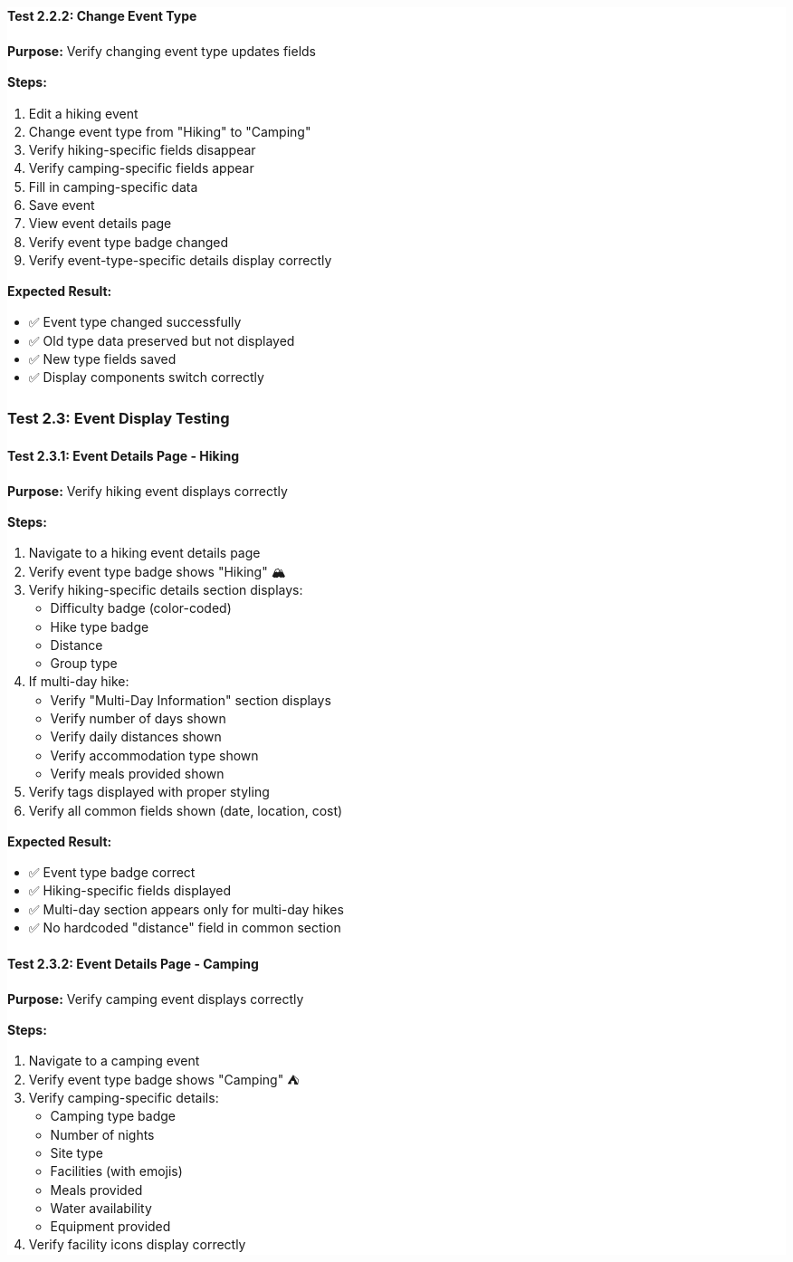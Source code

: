 #### Test 2.2.2: Change Event Type
**Purpose:** Verify changing event type updates fields

**Steps:**
1. Edit a hiking event
2. Change event type from "Hiking" to "Camping"
3. Verify hiking-specific fields disappear
4. Verify camping-specific fields appear
5. Fill in camping-specific data
6. Save event
7. View event details page
8. Verify event type badge changed
9. Verify event-type-specific details display correctly

**Expected Result:**
- ✅ Event type changed successfully
- ✅ Old type data preserved but not displayed
- ✅ New type fields saved
- ✅ Display components switch correctly

### Test 2.3: Event Display Testing

#### Test 2.3.1: Event Details Page - Hiking
**Purpose:** Verify hiking event displays correctly

**Steps:**
1. Navigate to a hiking event details page
2. Verify event type badge shows "Hiking" 🏔️
3. Verify hiking-specific details section displays:
   - Difficulty badge (color-coded)
   - Hike type badge
   - Distance
   - Group type
4. If multi-day hike:
   - Verify "Multi-Day Information" section displays
   - Verify number of days shown
   - Verify daily distances shown
   - Verify accommodation type shown
   - Verify meals provided shown
5. Verify tags displayed with proper styling
6. Verify all common fields shown (date, location, cost)

**Expected Result:**
- ✅ Event type badge correct
- ✅ Hiking-specific fields displayed
- ✅ Multi-day section appears only for multi-day hikes
- ✅ No hardcoded "distance" field in common section

#### Test 2.3.2: Event Details Page - Camping
**Purpose:** Verify camping event displays correctly

**Steps:**
1. Navigate to a camping event
2. Verify event type badge shows "Camping" ⛺
3. Verify camping-specific details:
   - Camping type badge
   - Number of nights
   - Site type
   - Facilities (with emojis)
   - Meals provided
   - Water availability
   - Equipment provided
4. Verify facility icons display correctly
